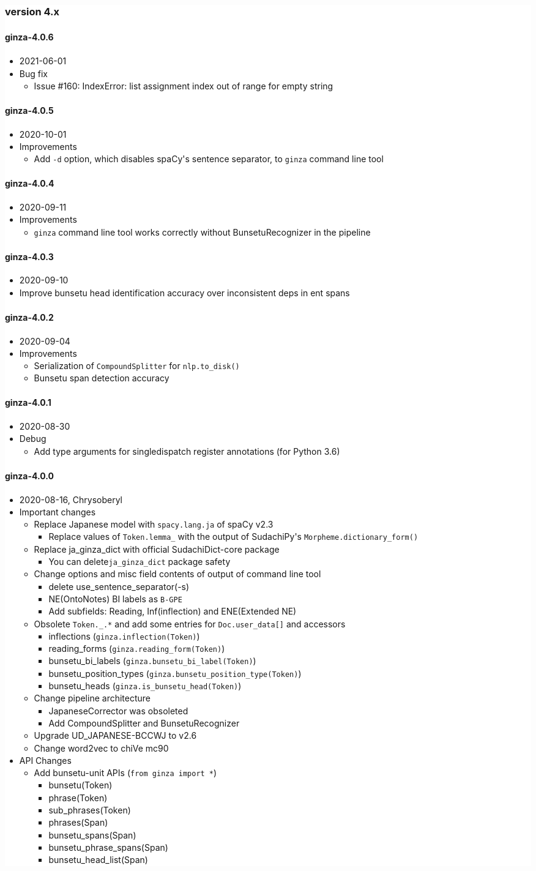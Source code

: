 ### version 4.x

#### ginza-4.0.6
- 2021-06-01
- Bug fix
  - Issue #160: IndexError: list assignment index out of range for empty string

#### ginza-4.0.5
- 2020-10-01
- Improvements
  - Add `-d` option, which disables spaCy's sentence separator, to `ginza` command line tool

#### ginza-4.0.4
- 2020-09-11
- Improvements
  - `ginza` command line tool works correctly without BunsetuRecognizer in the pipeline

#### ginza-4.0.3
- 2020-09-10
- Improve bunsetu head identification accuracy over inconsistent deps in ent spans

#### ginza-4.0.2
- 2020-09-04
- Improvements
  - Serialization of `CompoundSplitter` for `nlp.to_disk()`
  - Bunsetu span detection accuracy

#### ginza-4.0.1
- 2020-08-30
- Debug
  - Add type arguments for singledispatch register annotations (for Python 3.6)

#### ginza-4.0.0
- 2020-08-16, Chrysoberyl
- Important changes
  - Replace Japanese model with `spacy.lang.ja` of spaCy v2.3
    - Replace values of `Token.lemma_` with the output of SudachiPy's `Morpheme.dictionary_form()`
  - Replace ja_ginza_dict with official SudachiDict-core package
    - You can delete`ja_ginza_dict` package safety
  - Change options and misc field contents of output of command line tool
    - delete use_sentence_separator(-s)
    - NE(OntoNotes) BI labels as `B-GPE`
    - Add subfields: Reading, Inf(inflection) and ENE(Extended NE)
  - Obsolete `Token._.*` and add some entries for `Doc.user_data[]` and accessors
    - inflections (`ginza.inflection(Token)`)
    - reading_forms (`ginza.reading_form(Token)`)
    - bunsetu_bi_labels (`ginza.bunsetu_bi_label(Token)`)
    - bunsetu_position_types (`ginza.bunsetu_position_type(Token)`)
    - bunsetu_heads (`ginza.is_bunsetu_head(Token)`)
  - Change pipeline architecture
    - JapaneseCorrector was obsoleted
    - Add CompoundSplitter and BunsetuRecognizer
  - Upgrade UD_JAPANESE-BCCWJ to v2.6
  - Change word2vec to chiVe mc90
- API Changes
  - Add bunsetu-unit APIs (`from ginza import *`)
    - bunsetu(Token)
    - phrase(Token)
    - sub_phrases(Token)
    - phrases(Span)
    - bunsetu_spans(Span)
    - bunsetu_phrase_spans(Span)
    - bunsetu_head_list(Span)